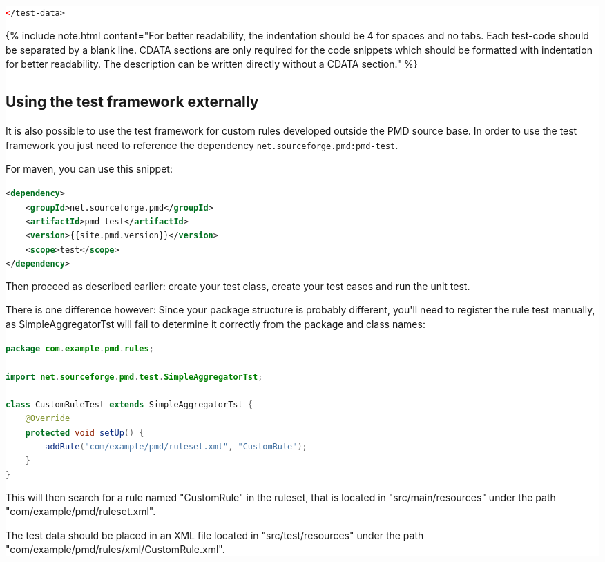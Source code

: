 ```xml
</test-data>
```

{% include note.html content="For better readability, the indentation should be 4 for spaces and no tabs.
Each test-code should be separated by a blank line. CDATA
sections are only required for the code snippets which should be formatted with indentation for
better readability. The description can be written directly without a CDATA section." %}

## Using the test framework externally

It is also possible to use the test framework for custom rules developed outside the PMD source base.
In order to use the test framework you just need to reference the dependency `net.sourceforge.pmd:pmd-test`.

For maven, you can use this snippet:

```xml
<dependency>
    <groupId>net.sourceforge.pmd</groupId>
    <artifactId>pmd-test</artifactId>
    <version>{{site.pmd.version}}</version>
    <scope>test</scope>
</dependency>
```

Then proceed as described earlier: create your test class, create your test cases and run the unit test.

There is one difference however: Since your package structure is probably different, you'll need to register
the rule test manually, as SimpleAggregatorTst will fail to determine it correctly from the package and class names:

``` java
package com.example.pmd.rules;

import net.sourceforge.pmd.test.SimpleAggregatorTst;

class CustomRuleTest extends SimpleAggregatorTst {
    @Override
    protected void setUp() {
        addRule("com/example/pmd/ruleset.xml", "CustomRule");
    }
}
```

This will then search for a rule named "CustomRule" in the ruleset, that is located in "src/main/resources" under
the path "com/example/pmd/ruleset.xml".

The test data should be placed in an XML file located in "src/test/resources" under the path
"com/example/pmd/rules/xml/CustomRule.xml".
